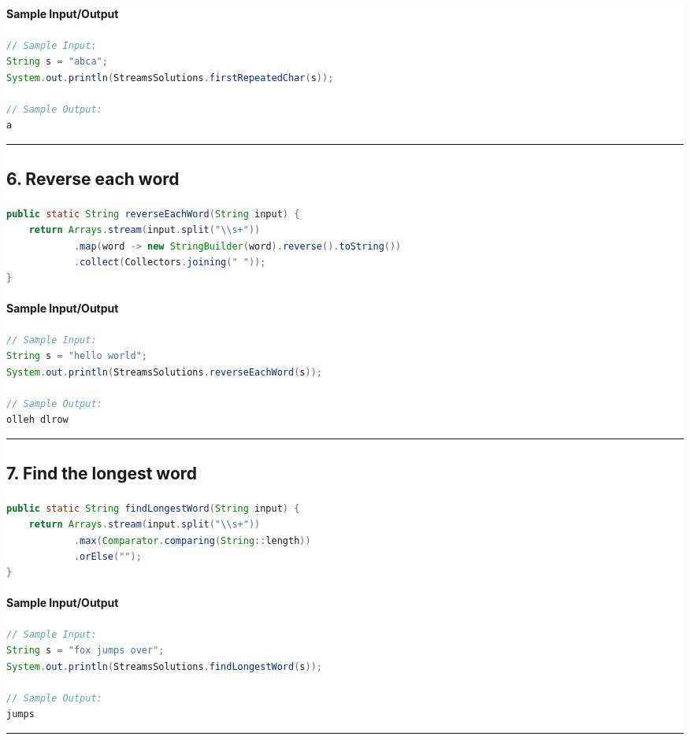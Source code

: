 #### Sample Input/Output
```java
// Sample Input:
String s = "abca";
System.out.println(StreamsSolutions.firstRepeatedChar(s));

// Sample Output:
a
```

---

## 6. Reverse each word

```java
public static String reverseEachWord(String input) {
    return Arrays.stream(input.split("\\s+"))
            .map(word -> new StringBuilder(word).reverse().toString())
            .collect(Collectors.joining(" "));
}
```

#### Sample Input/Output
```java
// Sample Input:
String s = "hello world";
System.out.println(StreamsSolutions.reverseEachWord(s));

// Sample Output:
olleh dlrow
```

---

## 7. Find the longest word

```java
public static String findLongestWord(String input) {
    return Arrays.stream(input.split("\\s+"))
            .max(Comparator.comparing(String::length))
            .orElse("");
}
```

#### Sample Input/Output
```java
// Sample Input:
String s = "fox jumps over";
System.out.println(StreamsSolutions.findLongestWord(s));

// Sample Output:
jumps
```

---
